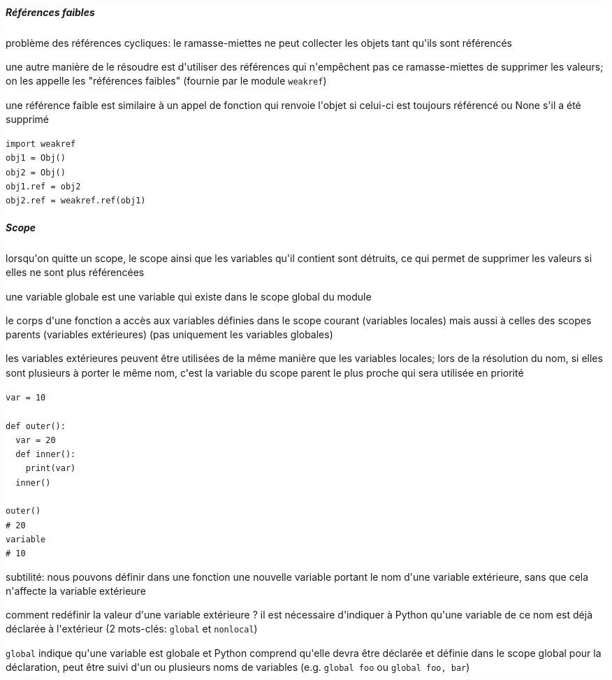 ##### Références faibles

problème des références cycliques: le ramasse-miettes ne peut collecter les objets tant qu'ils sont référencés

une autre manière de le résoudre est d'utiliser des références qui n'empêchent pas ce ramasse-miettes de supprimer les valeurs;
on les appelle les "références faibles" (fournie par le module `weakref`)

une référence faible est similaire à un appel de fonction qui renvoie l'objet si celui-ci est toujours référencé ou None s'il a été supprimé

```
import weakref
obj1 = Obj()
obj2 = Obj()
obj1.ref = obj2
obj2.ref = weakref.ref(obj1)
```

##### Scope

lorsqu'on quitte un scope, le scope ainsi que les variables qu'il contient sont détruits, ce qui permet de supprimer les valeurs si elles ne sont plus référencées

une variable globale est une variable qui existe dans le scope global du module

le corps d'une fonction a accès aux variables définies dans le scope courant (variables locales) mais aussi à celles des scopes parents (variables extérieures) (pas uniquement les variables globales)

les variables extérieures peuvent être utilisées de la même manière que les variables locales; lors de la résolution du nom, si elles sont plusieurs à porter le même nom, c'est la variable du scope parent le plus proche qui sera utilisée en priorité

```
var = 10

def outer():
  var = 20
  def inner():
  	print(var)
  inner()

outer()
# 20
variable
# 10
```
subtilité: nous pouvons définir dans une fonction une nouvelle variable portant le nom d'une variable extérieure, sans que cela n'affecte la variable extérieure

comment redéfinir la valeur d'une variable extérieure ? il est nécessaire d'indiquer à Python qu'une variable de ce nom est déjà déclarée à l'extérieur (2 mots-clés: `global` et `nonlocal`)

`global` indique qu'une variable est globale et Python comprend qu'elle devra être déclarée et définie dans le scope global
pour la déclaration, peut être suivi d'un ou plusieurs noms de variables (e.g. `global foo` ou `global foo, bar`)
